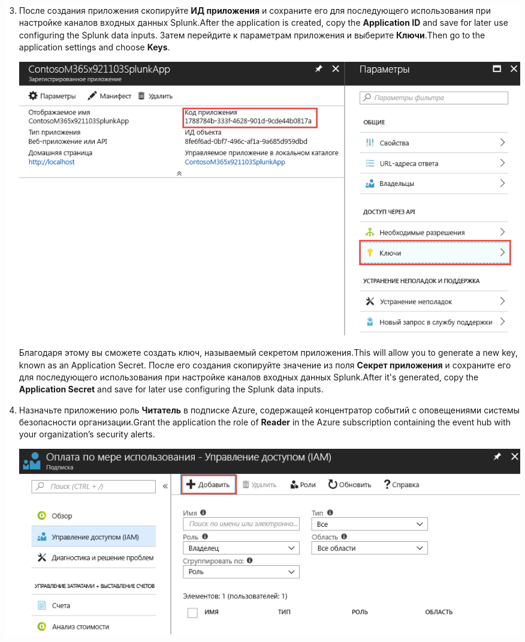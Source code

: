3. <span data-ttu-id="d6aa6-197">После создания приложения скопируйте **ИД приложения** и сохраните его для последующего использования при настройке каналов входных данных Splunk.</span><span class="sxs-lookup"><span data-stu-id="d6aa6-197">After the application is created, copy the **Application ID** and save for later use configuring the Splunk data inputs.</span></span> <span data-ttu-id="d6aa6-198">Затем перейдите к параметрам приложения и выберите **Ключи**.</span><span class="sxs-lookup"><span data-stu-id="d6aa6-198">Then go to the application settings and choose **Keys**.</span></span>

    ![ИД веб-приложения](images/app-id.png)

    <span data-ttu-id="d6aa6-200">Благодаря этому вы сможете создать ключ, называемый секретом приложения.</span><span class="sxs-lookup"><span data-stu-id="d6aa6-200">This will allow you to generate a new key, known as an Application Secret.</span></span> <span data-ttu-id="d6aa6-201">После его создания скопируйте значение из поля **Секрет приложения** и сохраните его для последующего использования при настройке каналов входных данных Splunk.</span><span class="sxs-lookup"><span data-stu-id="d6aa6-201">After it's generated, copy the **Application Secret** and save for later use configuring the Splunk data inputs.</span></span>

4. <span data-ttu-id="d6aa6-202">Назначьте приложению роль **Читатель** в подписке Azure, содержащей концентратор событий с оповещениями системы безопасности организации.</span><span class="sxs-lookup"><span data-stu-id="d6aa6-202">Grant the application the role of **Reader** in the Azure subscription containing the event hub with your organization’s security alerts.</span></span>

    ![Добавление подписки Azure](images/add-azure-sub.png)
